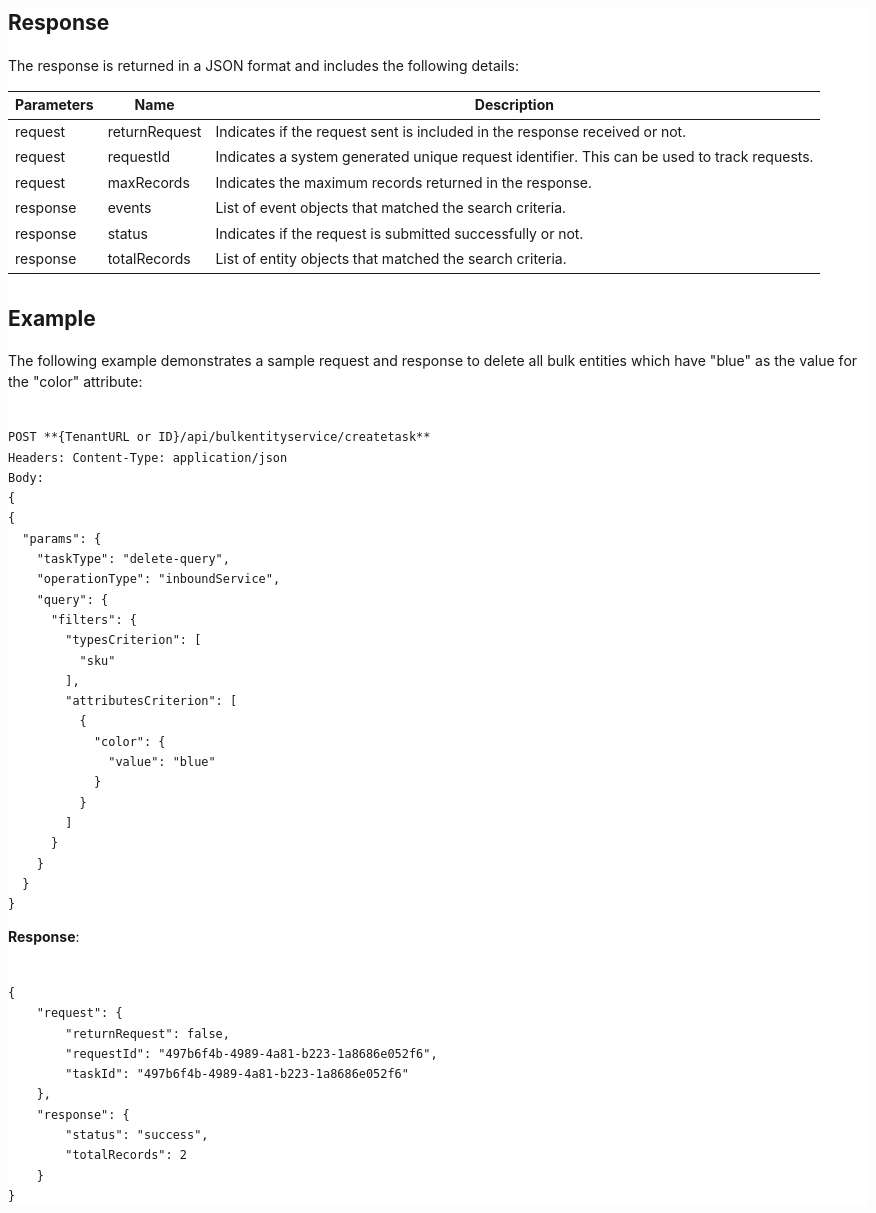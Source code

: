 
## Response

The response is returned in a JSON format and includes the following details:

| Parameters | Name | Description |
|-------|--------|----------------|
| request |	returnRequest | Indicates if the request sent is included in the response received or not. |
| request |	requestId	| Indicates a system generated unique request identifier. This can be used to track requests. |
| request	| maxRecords | Indicates the maximum records returned in the response. |
| response | events | List of event objects that matched the search criteria. |
| response | status | Indicates if the request is submitted successfully or not. |
| response | totalRecords | List of entity objects that matched the search criteria. |

## Example

The following example demonstrates a sample request and response to delete all bulk entities which have "blue" as the value for the "color" attribute:

<pre><code>
POST **{TenantURL or ID}/api/bulkentityservice/createtask**
Headers: Content-Type: application/json
Body:
{
{
  "params": {
    "taskType": "delete-query",
    "operationType": "inboundService",
    "query": {
      "filters": {
        "typesCriterion": [
          "sku"
        ],
        "attributesCriterion": [
          {
            "color": {
              "value": "blue"
            }
          }
        ]
      }
    }
  }
}
</code></pre>

**Response**:
<pre><code>
{
    "request": {
        "returnRequest": false,
        "requestId": "497b6f4b-4989-4a81-b223-1a8686e052f6",
        "taskId": "497b6f4b-4989-4a81-b223-1a8686e052f6"
    },
    "response": {
        "status": "success",
        "totalRecords": 2
    }
}
</code></pre>
